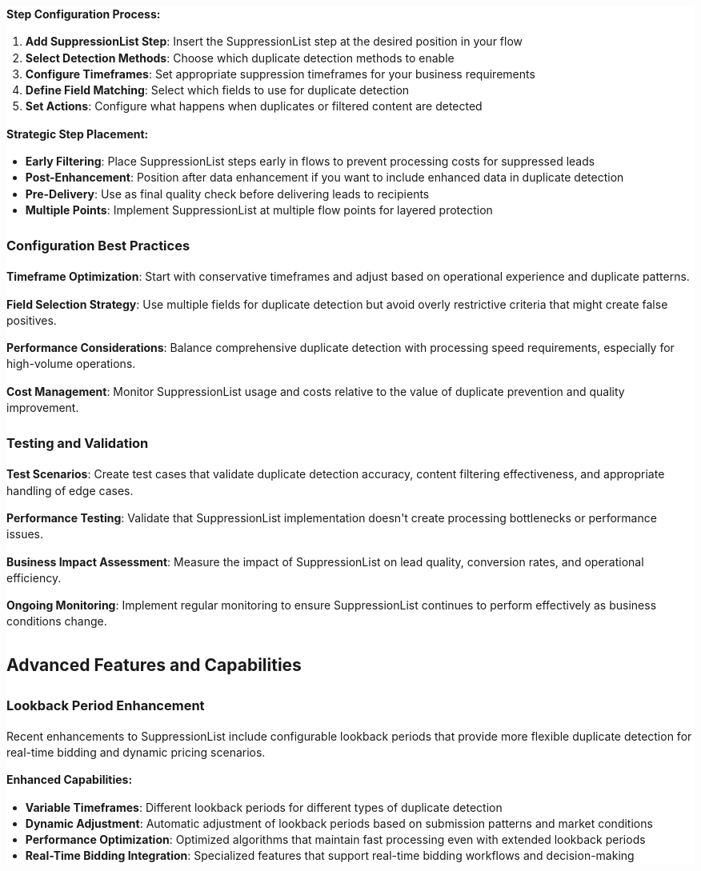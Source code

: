 **Step Configuration Process:**
1. **Add SuppressionList Step**: Insert the SuppressionList step at the desired position in your flow
2. **Select Detection Methods**: Choose which duplicate detection methods to enable
3. **Configure Timeframes**: Set appropriate suppression timeframes for your business requirements
4. **Define Field Matching**: Select which fields to use for duplicate detection
5. **Set Actions**: Configure what happens when duplicates or filtered content are detected

**Strategic Step Placement:**
- **Early Filtering**: Place SuppressionList steps early in flows to prevent processing costs for suppressed leads
- **Post-Enhancement**: Position after data enhancement if you want to include enhanced data in duplicate detection
- **Pre-Delivery**: Use as final quality check before delivering leads to recipients
- **Multiple Points**: Implement SuppressionList at multiple flow points for layered protection

### Configuration Best Practices

**Timeframe Optimization**: Start with conservative timeframes and adjust based on operational experience and duplicate patterns.

**Field Selection Strategy**: Use multiple fields for duplicate detection but avoid overly restrictive criteria that might create false positives.

**Performance Considerations**: Balance comprehensive duplicate detection with processing speed requirements, especially for high-volume operations.

**Cost Management**: Monitor SuppressionList usage and costs relative to the value of duplicate prevention and quality improvement.

### Testing and Validation

**Test Scenarios**: Create test cases that validate duplicate detection accuracy, content filtering effectiveness, and appropriate handling of edge cases.

**Performance Testing**: Validate that SuppressionList implementation doesn't create processing bottlenecks or performance issues.

**Business Impact Assessment**: Measure the impact of SuppressionList on lead quality, conversion rates, and operational efficiency.

**Ongoing Monitoring**: Implement regular monitoring to ensure SuppressionList continues to perform effectively as business conditions change.

## Advanced Features and Capabilities

### Lookback Period Enhancement

Recent enhancements to SuppressionList include configurable lookback periods that provide more flexible duplicate detection for real-time bidding and dynamic pricing scenarios.

**Enhanced Capabilities:**
- **Variable Timeframes**: Different lookback periods for different types of duplicate detection
- **Dynamic Adjustment**: Automatic adjustment of lookback periods based on submission patterns and market conditions
- **Performance Optimization**: Optimized algorithms that maintain fast processing even with extended lookback periods
- **Real-Time Bidding Integration**: Specialized features that support real-time bidding workflows and decision-making
